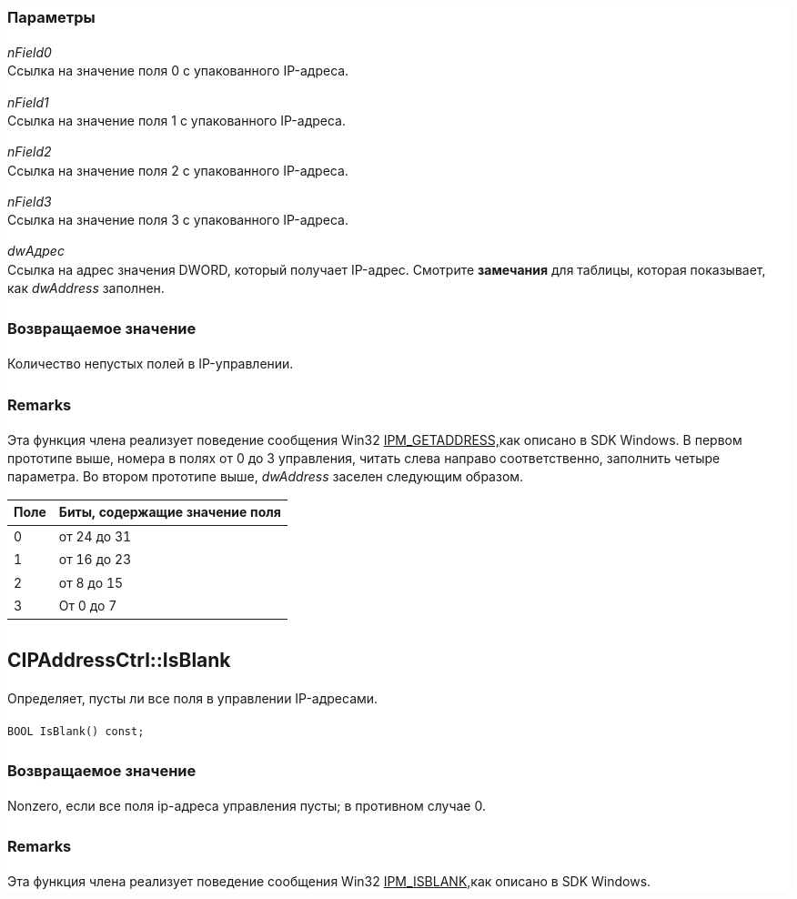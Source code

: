 ### <a name="parameters"></a>Параметры

*nField0*<br/>
Ссылка на значение поля 0 с упакованного IP-адреса.

*nField1*<br/>
Ссылка на значение поля 1 с упакованного IP-адреса.

*nField2*<br/>
Ссылка на значение поля 2 с упакованного IP-адреса.

*nField3*<br/>
Ссылка на значение поля 3 с упакованного IP-адреса.

*dwАдрес*<br/>
Ссылка на адрес значения DWORD, который получает IP-адрес. Смотрите **замечания** для таблицы, которая показывает, как *dwAddress* заполнен.

### <a name="return-value"></a>Возвращаемое значение

Количество непустых полей в IP-управлении.

### <a name="remarks"></a>Remarks

Эта функция члена реализует поведение сообщения Win32 [IPM_GETADDRESS,](/windows/win32/Controls/ipm-getaddress)как описано в SDK Windows. В первом прототипе выше, номера в полях от 0 до 3 управления, читать слева направо соответственно, заполнить четыре параметра. Во втором прототипе выше, *dwAddress* заселен следующим образом.

|Поле|Биты, содержащие значение поля|
|-----------|-------------------------------------|
|0|от 24 до 31|
|1|от 16 до 23|
|2|от 8 до 15|
|3|От 0 до 7|

## <a name="cipaddressctrlisblank"></a><a name="isblank"></a>CIPAddressCtrl::IsBlank

Определяет, пусты ли все поля в управлении IP-адресами.

```
BOOL IsBlank() const;
```

### <a name="return-value"></a>Возвращаемое значение

Nonzero, если все поля ip-адреса управления пусты; в противном случае 0.

### <a name="remarks"></a>Remarks

Эта функция члена реализует поведение сообщения Win32 [IPM_ISBLANK,](/windows/win32/Controls/ipm-isblank)как описано в SDK Windows.
